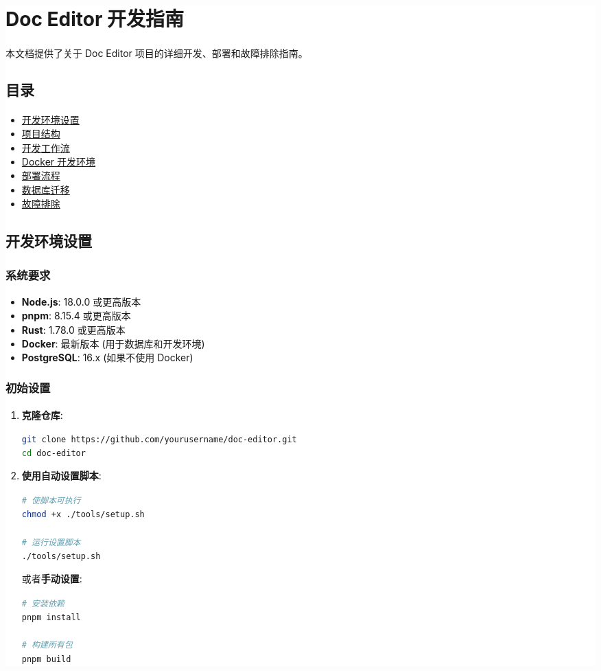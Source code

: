 # Doc Editor 开发指南

本文档提供了关于 Doc Editor 项目的详细开发、部署和故障排除指南。

## 目录

- [开发环境设置](#开发环境设置)
- [项目结构](#项目结构)
- [开发工作流](#开发工作流)
- [Docker 开发环境](#docker-开发环境)
- [部署流程](#部署流程)
- [数据库迁移](#数据库迁移)
- [故障排除](#故障排除)

## 开发环境设置

### 系统要求

- **Node.js**: 18.0.0 或更高版本
- **pnpm**: 8.15.4 或更高版本
- **Rust**: 1.78.0 或更高版本
- **Docker**: 最新版本 (用于数据库和开发环境)
- **PostgreSQL**: 16.x (如果不使用 Docker)

### 初始设置

1. **克隆仓库**:

   ```bash
   git clone https://github.com/yourusername/doc-editor.git
   cd doc-editor
   ```

2. **使用自动设置脚本**:

   ```bash
   # 使脚本可执行
   chmod +x ./tools/setup.sh
   
   # 运行设置脚本
   ./tools/setup.sh
   ```

   或者**手动设置**:

   ```bash
   # 安装依赖
   pnpm install
   
   # 构建所有包
   pnpm build
   ```
